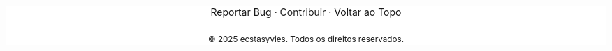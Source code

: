 <p align="center">
  <a href="https://github.com/ecstasyvies/cartao-giratorio/issues">Reportar Bug</a> ·
  <a href="https://github.com/ecstasyvies/cartao-giratorio/pulls">Contribuir</a> ·
  <a href="#cartão-giratório-web-component">Voltar ao Topo</a>
</p>

<p align="center">
  <sub>
    © 2025 ecstasyvies. Todos os direitos reservados.
  </sub>
</p>